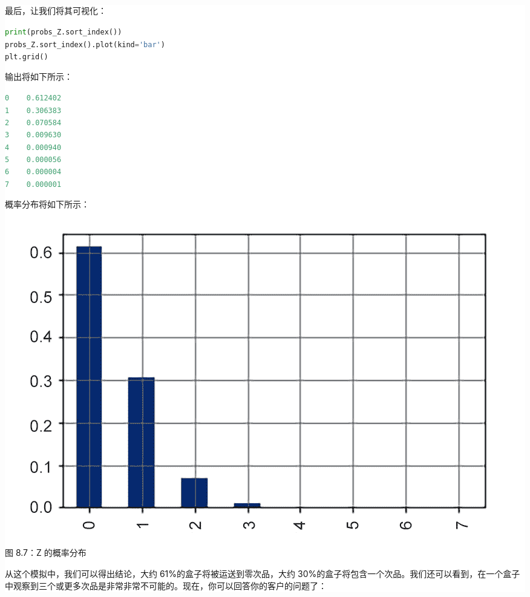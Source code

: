 最后，让我们将其可视化：

```py
print(probs_Z.sort_index())
probs_Z.sort_index().plot(kind='bar')
plt.grid()
```

输出将如下所示：

```py
0    0.612402
1    0.306383
2    0.070584
3    0.009630
4    0.000940
5    0.000056
6    0.000004
7    0.000001
```

概率分布将如下所示：

![图 8.7：Z 的概率分布](img/B15968_08_07.jpg)

图 8.7：Z 的概率分布

从这个模拟中，我们可以得出结论，大约 61%的盒子将被运送到零次品，大约 30%的盒子将包含一个次品。我们还可以看到，在一个盒子中观察到三个或更多次品是非常非常不可能的。现在，你可以回答你的客户的问题了：
